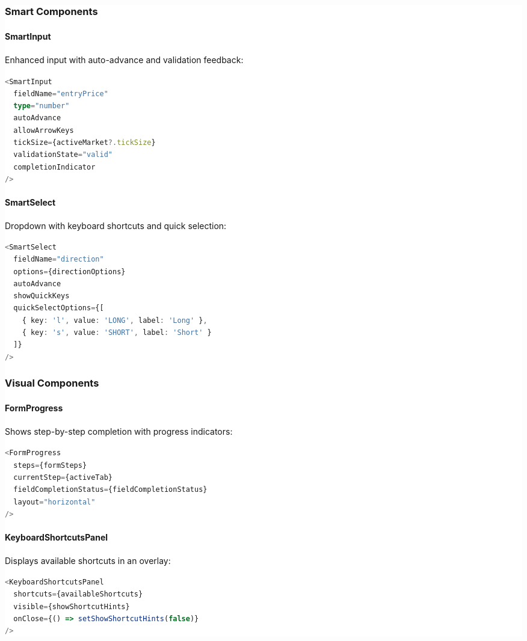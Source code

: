 ### Smart Components

#### SmartInput
Enhanced input with auto-advance and validation feedback:
```typescript
<SmartInput
  fieldName="entryPrice"
  type="number"
  autoAdvance
  allowArrowKeys
  tickSize={activeMarket?.tickSize}
  validationState="valid"
  completionIndicator
/>
```

#### SmartSelect
Dropdown with keyboard shortcuts and quick selection:
```typescript
<SmartSelect
  fieldName="direction"
  options={directionOptions}
  autoAdvance
  showQuickKeys
  quickSelectOptions={[
    { key: 'l', value: 'LONG', label: 'Long' },
    { key: 's', value: 'SHORT', label: 'Short' }
  ]}
/>
```

### Visual Components

#### FormProgress
Shows step-by-step completion with progress indicators:
```typescript
<FormProgress
  steps={formSteps}
  currentStep={activeTab}
  fieldCompletionStatus={fieldCompletionStatus}
  layout="horizontal"
/>
```

#### KeyboardShortcutsPanel
Displays available shortcuts in an overlay:
```typescript
<KeyboardShortcutsPanel
  shortcuts={availableShortcuts}
  visible={showShortcutHints}
  onClose={() => setShowShortcutHints(false)}
/>
```
